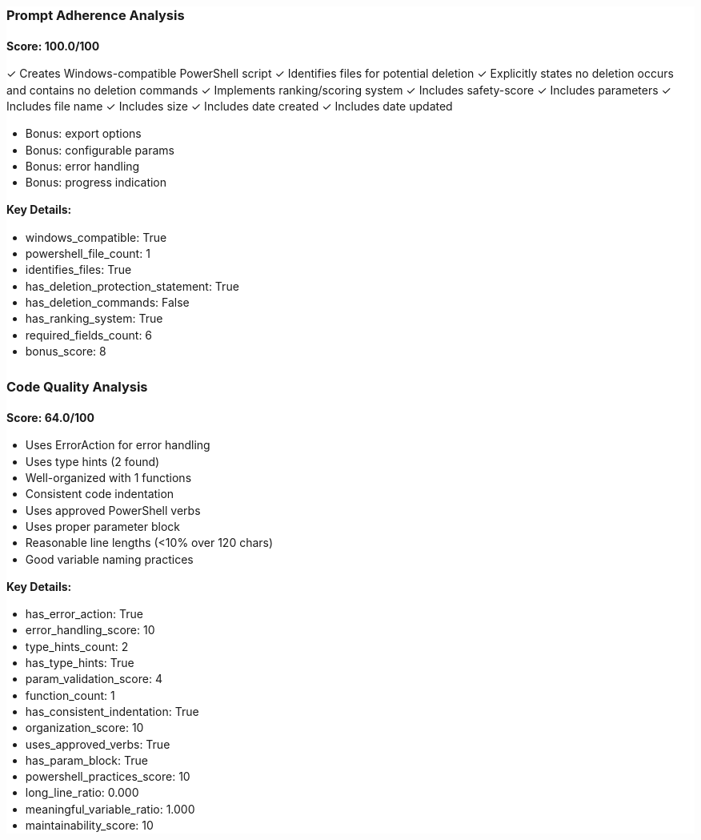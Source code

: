 ### Prompt Adherence Analysis
**Score: 100.0/100**

  ✓ Creates Windows-compatible PowerShell script
  ✓ Identifies files for potential deletion
  ✓ Explicitly states no deletion occurs and contains no deletion commands
  ✓ Implements ranking/scoring system
  ✓ Includes safety-score
  ✓ Includes parameters
  ✓ Includes file name
  ✓ Includes size
  ✓ Includes date created
  ✓ Includes date updated
  + Bonus: export options
  + Bonus: configurable params
  + Bonus: error handling
  + Bonus: progress indication

  **Key Details:**
  - windows_compatible: True
  - powershell_file_count: 1
  - identifies_files: True
  - has_deletion_protection_statement: True
  - has_deletion_commands: False
  - has_ranking_system: True
  - required_fields_count: 6
  - bonus_score: 8

### Code Quality Analysis
**Score: 64.0/100**

  + Uses ErrorAction for error handling
  + Uses type hints (2 found)
  + Well-organized with 1 functions
  + Consistent code indentation
  + Uses approved PowerShell verbs
  + Uses proper parameter block
  + Reasonable line lengths (<10% over 120 chars)
  + Good variable naming practices

  **Key Details:**
  - has_error_action: True
  - error_handling_score: 10
  - type_hints_count: 2
  - has_type_hints: True
  - param_validation_score: 4
  - function_count: 1
  - has_consistent_indentation: True
  - organization_score: 10
  - uses_approved_verbs: True
  - has_param_block: True
  - powershell_practices_score: 10
  - long_line_ratio: 0.000
  - meaningful_variable_ratio: 1.000
  - maintainability_score: 10
